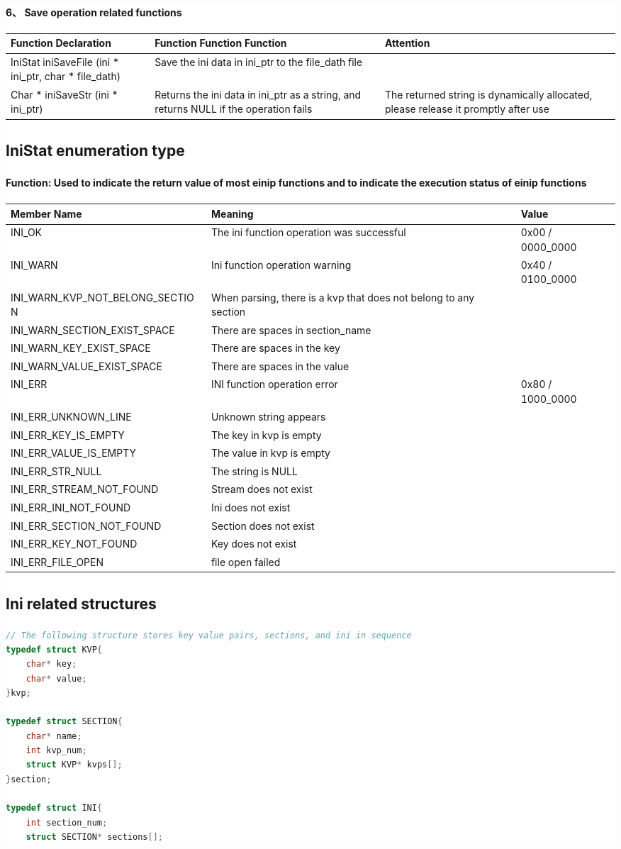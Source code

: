 #### 6、 Save operation related functions
|Function Declaration | Function Function Function | Attention|
|:-|:-|:-|
|IniStat iniSaveFile (ini * ini_ptr, char * file_dath) | Save the ini data in ini_ptr to the file_dath file||
|Char * iniSaveStr (ini * ini_ptr) | Returns the ini data in ini_ptr as a string, and returns NULL if the operation fails| The returned string is dynamically allocated, please release it promptly after use|

## IniStat enumeration type
#### Function: Used to indicate the return value of most einip functions and to indicate the execution status of einip functions
|Member Name | Meaning | Value|
|:-|:-|:-|
|INI_OK|The ini function operation was successful|0x00 / 0000_0000|
|INI_WARN|Ini function operation warning|0x40 / 0100_0000|
|INI_WARN_KVP_NOT_BELONG_SECTION|When parsing, there is a kvp that does not belong to any section|
|INI_WARN_SECTION_EXIST_SPACE|There are spaces in section_name|
|INI_WARN_KEY_EXIST_SPACE|There are spaces in the key|
|INI_WARN_VALUE_EXIST_SPACE|There are spaces in the value|
|INI_ERR|INI function operation error|0x80 / 1000_0000|
|INI_ERR_UNKNOWN_LINE|Unknown string appears|
|INI_ERR_KEY_IS_EMPTY|The key in kvp is empty|
|INI_ERR_VALUE_IS_EMPTY|The value in kvp is empty|
|INI_ERR_STR_NULL|The string is NULL|
|INI_ERR_STREAM_NOT_FOUND|Stream does not exist|
|INI_ERR_INI_NOT_FOUND|Ini does not exist|
|INI_ERR_SECTION_NOT_FOUND|Section does not exist|
|INI_ERR_KEY_NOT_FOUND|Key does not exist|
|INI_ERR_FILE_OPEN|file open failed|

## Ini related structures
```c
// The following structure stores key value pairs, sections, and ini in sequence
typedef struct KVP{
    char* key;
    char* value;
}kvp;

typedef struct SECTION{
    char* name;
    int kvp_num;
    struct KVP* kvps[];
}section;

typedef struct INI{ 
    int section_num;
    struct SECTION* sections[];
```
